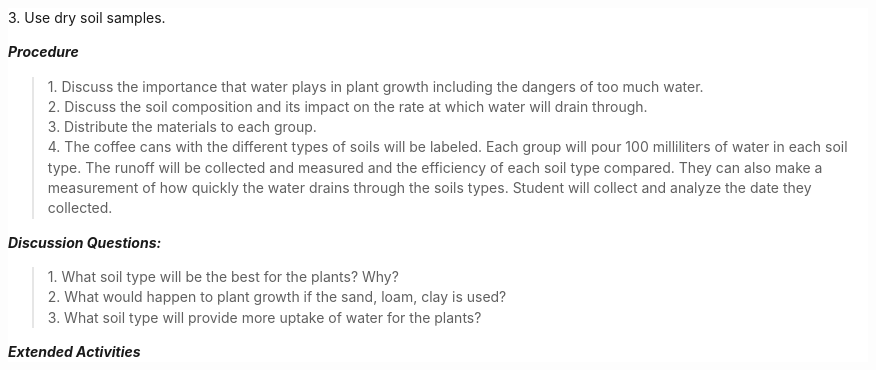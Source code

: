 <dt>
3. Use dry soil samples.
</dt>
</dt>
</dt>
</dl>
</blockquote>
<p>
<b>
<i>
Procedure
</i>
</b>
<br/>
</p>
<blockquote>
<dl>
<dt>
1. Discuss the importance that water plays in plant growth including the dangers of too much water.
<dt>
2. Discuss the soil composition and its impact on the rate at which water will drain through.
<dt>
3. Distribute the materials to each group.
<dt>
4. The coffee cans with the different types of soils will be labeled. Each group will pour 100 milliliters of water in each soil type. The runoff will be collected and measured and the efficiency of each soil type compared. They can also make a measurement of how quickly the water drains through the soils types. Student will collect and analyze the date they collected.
</dt>
</dt>
</dt>
</dt>
</dl>
</blockquote>
<p>
<b>
<i>
Discussion Questions:
</i>
</b>
<br/>
</p>
<blockquote>
<dl>
<dt>
1. What soil type will be the best for the plants? Why?
<dt>
2. What would happen to plant growth if the sand, loam, clay is used?
<dt>
3. What soil type will provide more uptake of water for the plants?
</dt>
</dt>
</dt>
</dl>
</blockquote>
<p>
<b>
<i>
Extended Activities
</i>
</b>
<br/>
</p>
<p>